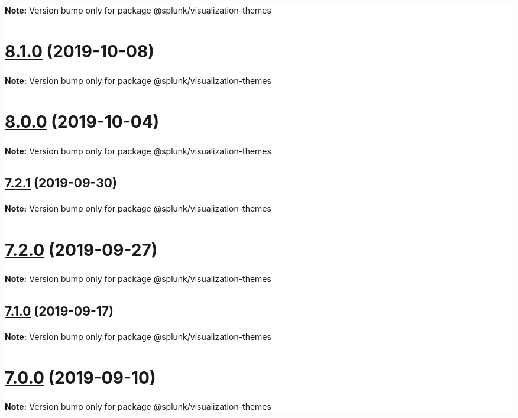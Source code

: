 **Note:** Version bump only for package @splunk/visualization-themes

<a name="8.1.0"></a>
# [8.1.0](https://cd.splunkdev.com/devplat/vision/compare/v8.0.0...v8.1.0) (2019-10-08)




**Note:** Version bump only for package @splunk/visualization-themes

<a name="8.0.0"></a>
# [8.0.0](https://cd.splunkdev.com/devplat/vision/compare/v7.2.1...v8.0.0) (2019-10-04)




**Note:** Version bump only for package @splunk/visualization-themes

<a name="7.2.1"></a>
## [7.2.1](https://cd.splunkdev.com/devplat/vision/compare/v7.2.0...v7.2.1) (2019-09-30)




**Note:** Version bump only for package @splunk/visualization-themes

<a name="7.2.0"></a>
# [7.2.0](https://cd.splunkdev.com/devplat/vision/compare/v7.1.0...v7.2.0) (2019-09-27)




**Note:** Version bump only for package @splunk/visualization-themes

<a name="7.1.0"></a>
## [7.1.0](https://cd.splunkdev.com/devplat/vision/compare/v7.0.0...v7.1.0) (2019-09-17)




**Note:** Version bump only for package @splunk/visualization-themes

<a name="7.0.0"></a>
# [7.0.0](https://cd.splunkdev.com/devplat/vision/compare/v6.0.0...v7.0.0) (2019-09-10)




**Note:** Version bump only for package @splunk/visualization-themes
